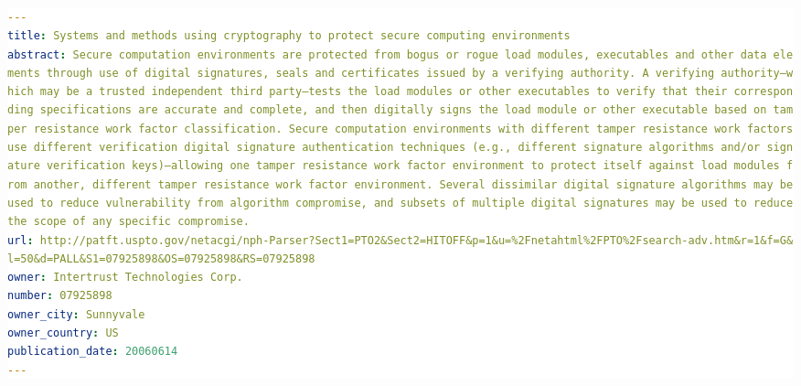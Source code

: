 ```yaml
---
title: Systems and methods using cryptography to protect secure computing environments
abstract: Secure computation environments are protected from bogus or rogue load modules, executables and other data elements through use of digital signatures, seals and certificates issued by a verifying authority. A verifying authority—which may be a trusted independent third party—tests the load modules or other executables to verify that their corresponding specifications are accurate and complete, and then digitally signs the load module or other executable based on tamper resistance work factor classification. Secure computation environments with different tamper resistance work factors use different verification digital signature authentication techniques (e.g., different signature algorithms and/or signature verification keys)—allowing one tamper resistance work factor environment to protect itself against load modules from another, different tamper resistance work factor environment. Several dissimilar digital signature algorithms may be used to reduce vulnerability from algorithm compromise, and subsets of multiple digital signatures may be used to reduce the scope of any specific compromise.
url: http://patft.uspto.gov/netacgi/nph-Parser?Sect1=PTO2&Sect2=HITOFF&p=1&u=%2Fnetahtml%2FPTO%2Fsearch-adv.htm&r=1&f=G&l=50&d=PALL&S1=07925898&OS=07925898&RS=07925898
owner: Intertrust Technologies Corp.
number: 07925898
owner_city: Sunnyvale
owner_country: US
publication_date: 20060614
---
```


